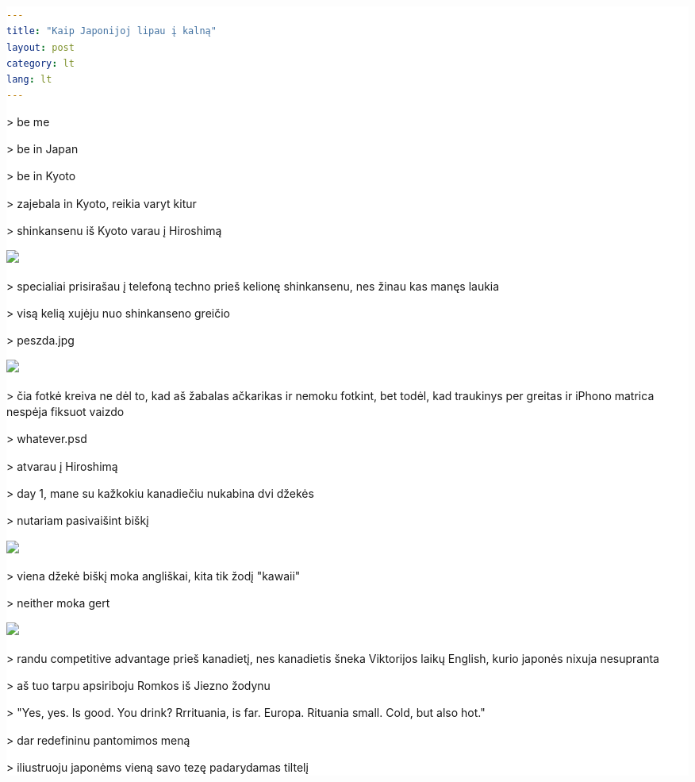 ```yaml
---
title: "Kaip Japonijoj lipau į kalną"
layout: post
category: lt
lang: lt
---
```


&gt; be me

&gt; be in Japan

&gt; be in Kyoto

&gt; zajebala in Kyoto, reikia varyt kitur

&gt; shinkansenu iš Kyoto varau į Hiroshimą

![](images/2015-05-23-kaip-japonijoj-lipau-i-kalna/01.jpg)

&gt; specialiai prisirašau į telefoną techno prieš kelionę shinkansenu, nes žinau kas manęs laukia

&gt; visą kelią xujėju nuo shinkanseno greičio

&gt; peszda.jpg

![](images/2015-05-23-kaip-japonijoj-lipau-i-kalna/02.jpg)

&gt; čia fotkė kreiva ne dėl to, kad aš žabalas ačkarikas ir nemoku fotkint, bet todėl, kad traukinys per greitas ir iPhono matrica nespėja fiksuot vaizdo

&gt; whatever.psd

&gt; atvarau į Hiroshimą

&gt; day 1, mane su kažkokiu kanadiečiu nukabina dvi džekės

&gt; nutariam pasivaišint biškį

![](images/2015-05-23-kaip-japonijoj-lipau-i-kalna/04.jpg)

&gt; viena džekė biškį moka angliškai, kita tik žodį "kawaii"

&gt; neither moka gert

![](images/2015-05-23-kaip-japonijoj-lipau-i-kalna/05.jpg)

&gt; randu competitive advantage prieš kanadietį, nes kanadietis šneka Viktorijos laikų English, kurio japonės nixuja nesupranta

&gt; aš tuo tarpu apsiriboju Romkos iš Jiezno žodynu

&gt; "Yes, yes. Is good. You drink? Rrrituania, is far. Europa. Rituania small. Cold, but also hot."

&gt; dar redefininu pantomimos meną

&gt; iliustruoju japonėms vieną savo tezę padarydamas tiltelį
